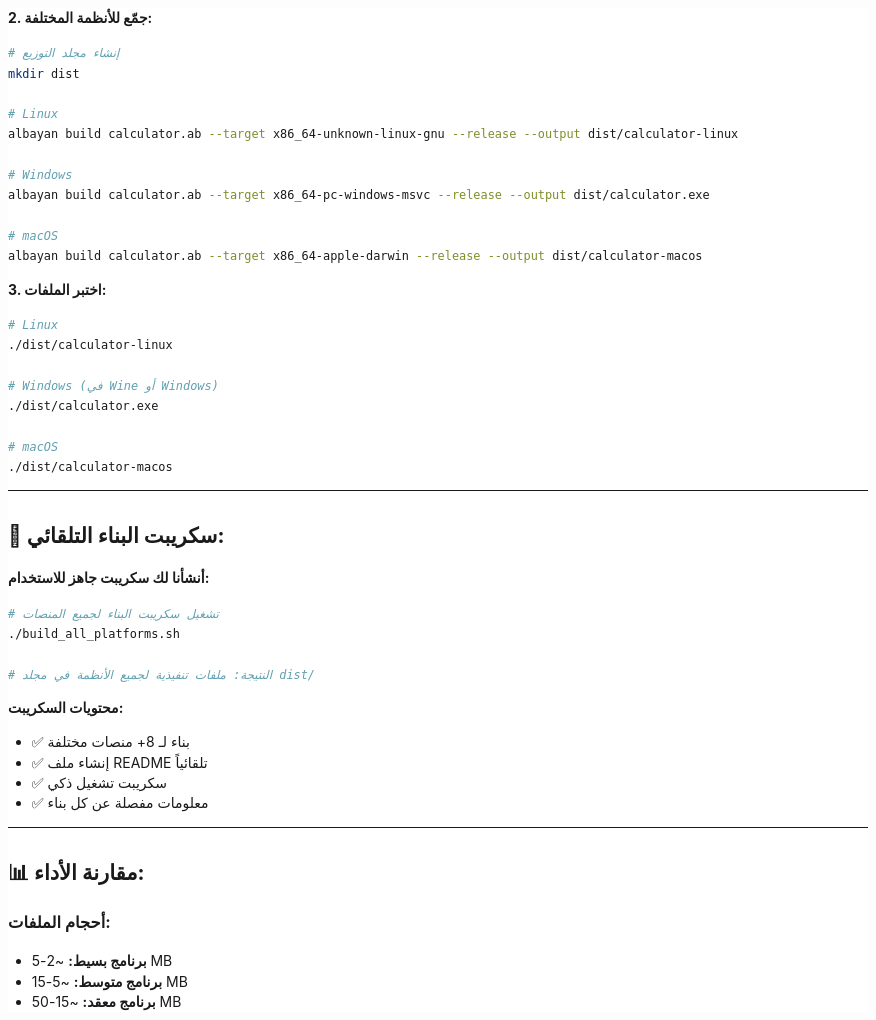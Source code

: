 **2. جمّع للأنظمة المختلفة:**
```bash
# إنشاء مجلد التوزيع
mkdir dist

# Linux
albayan build calculator.ab --target x86_64-unknown-linux-gnu --release --output dist/calculator-linux

# Windows  
albayan build calculator.ab --target x86_64-pc-windows-msvc --release --output dist/calculator.exe

# macOS
albayan build calculator.ab --target x86_64-apple-darwin --release --output dist/calculator-macos
```

**3. اختبر الملفات:**
```bash
# Linux
./dist/calculator-linux

# Windows (في Wine أو Windows)
./dist/calculator.exe

# macOS
./dist/calculator-macos
```

---

## 🔧 **سكريبت البناء التلقائي:**

**أنشأنا لك سكريبت جاهز للاستخدام:**

```bash
# تشغيل سكريبت البناء لجميع المنصات
./build_all_platforms.sh

# النتيجة: ملفات تنفيذية لجميع الأنظمة في مجلد dist/
```

**محتويات السكريبت:**
- ✅ بناء لـ 8+ منصات مختلفة
- ✅ إنشاء ملف README تلقائياً
- ✅ سكريبت تشغيل ذكي
- ✅ معلومات مفصلة عن كل بناء

---

## 📊 **مقارنة الأداء:**

### **أحجام الملفات:**
- **برنامج بسيط:** ~2-5 MB
- **برنامج متوسط:** ~5-15 MB  
- **برنامج معقد:** ~15-50 MB
